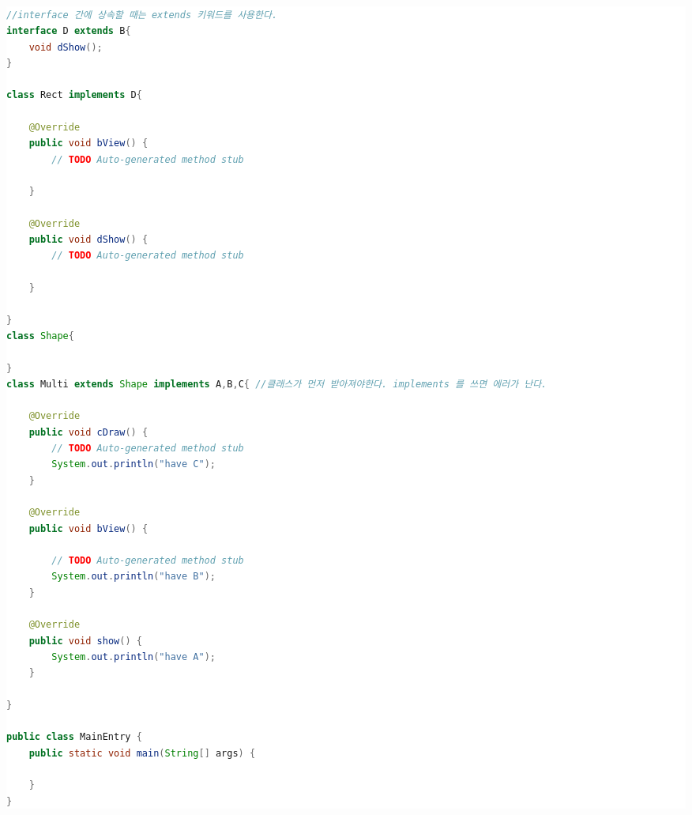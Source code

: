 ```java
//interface 간에 상속할 때는 extends 키워드를 사용한다.
interface D extends B{
	void dShow();
}

class Rect implements D{

	@Override
	public void bView() {
		// TODO Auto-generated method stub
		
	}

	@Override
	public void dShow() {
		// TODO Auto-generated method stub
		
	}
	
}
class Shape{
	
}
class Multi extends Shape implements A,B,C{ //클래스가 먼저 받아져야한다. implements 를 쓰면 에러가 난다.

	@Override
	public void cDraw() {
		// TODO Auto-generated method stub
		System.out.println("have C");
	}

	@Override
	public void bView() {
		
		// TODO Auto-generated method stub
		System.out.println("have B");
	}

	@Override
	public void show() {
		System.out.println("have A");
	}
	
}

public class MainEntry {
	public static void main(String[] args) {
		
	}
}

```
